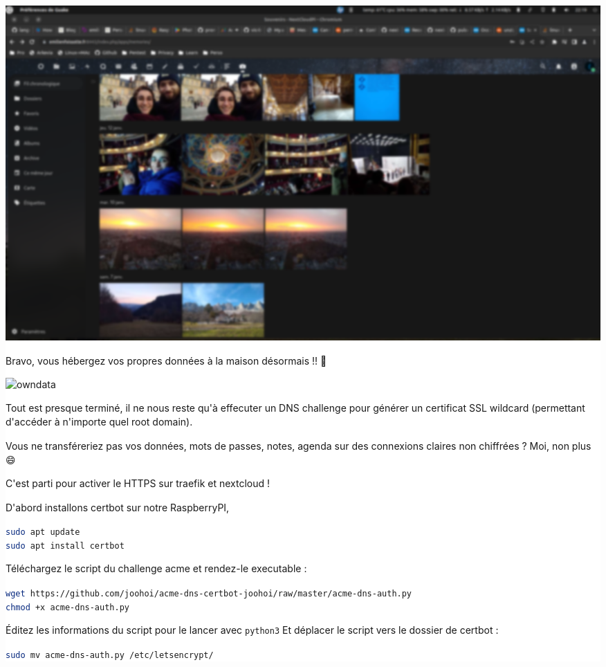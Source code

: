 ![dashimage](NextcloudPi.png#center)

Bravo, vous hébergez vos propres données à la maison désormais !! 🎊

![owndata](https://media.giphy.com/media/umbIrcUJbmuIUZ1e7M/giphy.gif#center)

Tout est presque terminé, il ne nous reste qu'à effecuter un DNS challenge
pour générer un certificat SSL wildcard (permettant d'accéder à n'importe quel root domain).

Vous ne transféreriez pas vos données, mots de passes, notes, agenda sur des connexions claires
non chiffrées ? Moi, non plus 😄

C'est parti pour activer le HTTPS sur traefik et nextcloud !

D'abord installons certbot sur notre RaspberryPI,

```sh
sudo apt update
sudo apt install certbot
```

Téléchargez le script du challenge acme et rendez-le executable :

```sh
wget https://github.com/joohoi/acme-dns-certbot-joohoi/raw/master/acme-dns-auth.py
chmod +x acme-dns-auth.py
```

Éditez les informations du script pour le lancer avec `python3`
Et déplacer le script vers le dossier de certbot :

```sh
sudo mv acme-dns-auth.py /etc/letsencrypt/
```
